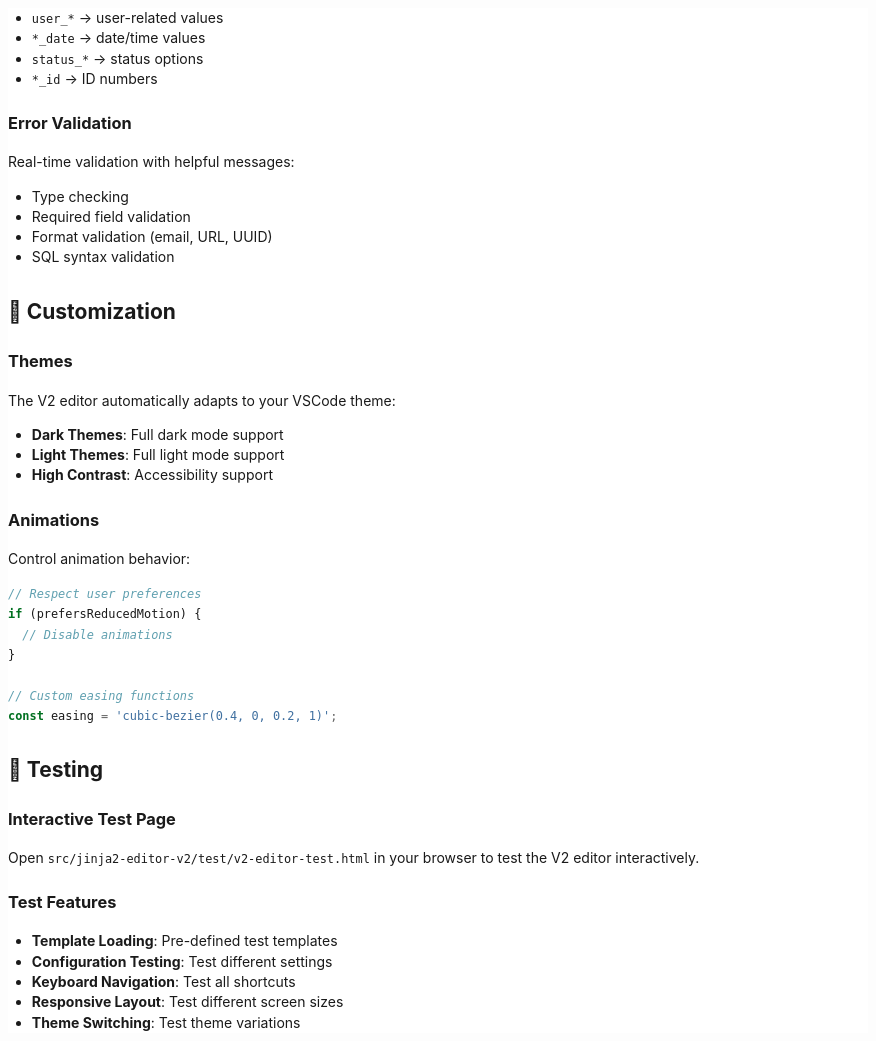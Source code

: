 - `user_*` → user-related values
- `*_date` → date/time values
- `status_*` → status options
- `*_id` → ID numbers

### Error Validation

Real-time validation with helpful messages:

- Type checking
- Required field validation
- Format validation (email, URL, UUID)
- SQL syntax validation

## 🎨 Customization

### Themes

The V2 editor automatically adapts to your VSCode theme:

- **Dark Themes**: Full dark mode support
- **Light Themes**: Full light mode support
- **High Contrast**: Accessibility support

### Animations

Control animation behavior:

```typescript
// Respect user preferences
if (prefersReducedMotion) {
  // Disable animations
}

// Custom easing functions
const easing = 'cubic-bezier(0.4, 0, 0.2, 1)';
```

## 🧪 Testing

### Interactive Test Page

Open `src/jinja2-editor-v2/test/v2-editor-test.html` in your browser to test the V2 editor interactively.

### Test Features

- **Template Loading**: Pre-defined test templates
- **Configuration Testing**: Test different settings
- **Keyboard Navigation**: Test all shortcuts
- **Responsive Layout**: Test different screen sizes
- **Theme Switching**: Test theme variations
